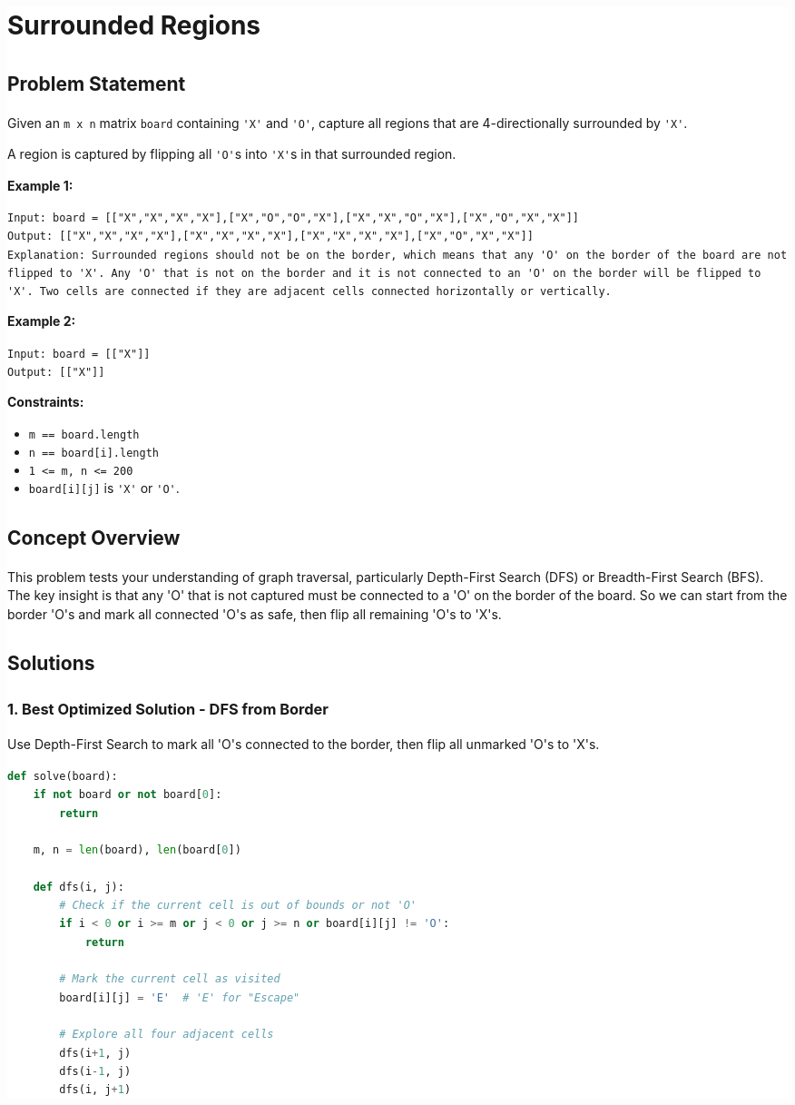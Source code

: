 # Surrounded Regions

## Problem Statement

Given an `m x n` matrix `board` containing `'X'` and `'O'`, capture all regions that are 4-directionally surrounded by `'X'`.

A region is captured by flipping all `'O'`s into `'X'`s in that surrounded region.

**Example 1:**
```
Input: board = [["X","X","X","X"],["X","O","O","X"],["X","X","O","X"],["X","O","X","X"]]
Output: [["X","X","X","X"],["X","X","X","X"],["X","X","X","X"],["X","O","X","X"]]
Explanation: Surrounded regions should not be on the border, which means that any 'O' on the border of the board are not flipped to 'X'. Any 'O' that is not on the border and it is not connected to an 'O' on the border will be flipped to 'X'. Two cells are connected if they are adjacent cells connected horizontally or vertically.
```

**Example 2:**
```
Input: board = [["X"]]
Output: [["X"]]
```

**Constraints:**
- `m == board.length`
- `n == board[i].length`
- `1 <= m, n <= 200`
- `board[i][j]` is `'X'` or `'O'`.

## Concept Overview

This problem tests your understanding of graph traversal, particularly Depth-First Search (DFS) or Breadth-First Search (BFS). The key insight is that any 'O' that is not captured must be connected to a 'O' on the border of the board. So we can start from the border 'O's and mark all connected 'O's as safe, then flip all remaining 'O's to 'X's.

## Solutions

### 1. Best Optimized Solution - DFS from Border

Use Depth-First Search to mark all 'O's connected to the border, then flip all unmarked 'O's to 'X's.

```python
def solve(board):
    if not board or not board[0]:
        return
    
    m, n = len(board), len(board[0])
    
    def dfs(i, j):
        # Check if the current cell is out of bounds or not 'O'
        if i < 0 or i >= m or j < 0 or j >= n or board[i][j] != 'O':
            return
        
        # Mark the current cell as visited
        board[i][j] = 'E'  # 'E' for "Escape"
        
        # Explore all four adjacent cells
        dfs(i+1, j)
        dfs(i-1, j)
        dfs(i, j+1)
```